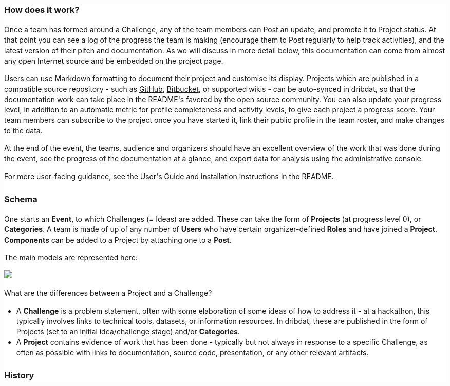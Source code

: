 ### How does it work?

Once a team has formed around a Challenge, any of the team members can Post an update, and promote it to Project status. At that point you can see a log of the progress the team is making (encourage them to Post regularly to help track activities), and the latest version of their pitch and documentation. As we will discuss in more detail below, this documentation can come from almost any open Internet source and be embedded on the project page.

Users can use [Markdown](https://en.wikipedia.org/wiki/Markdown) formatting to document their project and customise its display. Projects which are published in a compatible source repository - such as [GitHub](http://github.com/), [Bitbucket](http://bitbucket.com/), or supported wikis - can be auto-synced in dribdat, so that the documentation work can take place in the README's favored by the open source community. You can also update your progress level, in addition to an automatic metric for profile completeness and activity levels, to give each project a progress score. Your team members can subscribe to the project once you have started it, link their public profile in the team roster, and make changes to the data.

At the end of the event, the teams, audience and organizers should have an excellent overview of the work that was done during the event, see the progress of the documentation at a glance, and export data for analysis using the administrative console.

For more user-facing guidance, see the [User's Guide](USAGE.md) and installation instructions in the [README](README.md).

### Schema

One starts an **Event**, to which Challenges (= Ideas) are added. These can take the form of **Projects** (at progress level 0), or **Categories**. A team is made of up of any number of **Users** who have certain organizer-defined **Roles** and have joined a **Project**. **Components** can be added to a Project by attaching one to a **Post**.

The main models are represented here:

[![](https://mermaid.ink/img/eyJjb2RlIjoiZ3JhcGggVERcbiAgICBFdmVudCAtLS0gUHJvamVjdFxuICAgIFByb2plY3QgLS0tIFVzZXJcbiAgICBQcm9qZWN0IC0tLSBDYXRlZ29yeVxuICAgIFByb2plY3QgLS0tIFByb2dyZXNzXG4gICAgQWN0aXZpdGllcyAtLS0gVXNlciAmIFByb2plY3QgJiBSZXNvdXJjZVxuICAgIFVzZXIgLS0tIFJvbGUiLCJtZXJtYWlkIjp7InRoZW1lIjoiZGVmYXVsdCJ9LCJ1cGRhdGVFZGl0b3IiOmZhbHNlfQ)](https://mermaid-js.github.io/mermaid-live-editor/#/edit/eyJjb2RlIjoiZ3JhcGggVERcbiAgICBFdmVudCAtLS0gUHJvamVjdFxuICAgIFByb2plY3QgLS0tIFVzZXJcbiAgICBQcm9qZWN0IC0tLSBDYXRlZ29yeVxuICAgIFByb2plY3QgLS0tIFByb2dyZXNzXG4gICAgQWN0aXZpdGllcyAtLS0gVXNlciAmIFByb2plY3QgJiBSZXNvdXJjZVxuICAgIFVzZXIgLS0tIFJvbGUiLCJtZXJtYWlkIjp7InRoZW1lIjoiZGVmYXVsdCJ9LCJ1cGRhdGVFZGl0b3IiOmZhbHNlfQ)

What are the differences between a Project and a Challenge?

- A **Challenge** is a problem statement, often with some elaboration of some ideas of how to address it - at a hackathon, this typically involves links to technical tools, datasets, or information resources. In dribdat, these are published in the form of Projects (set to an initial idea/challenge stage) and/or **Categories**.
- A **Project** contains evidence of work that has been done - typically but not always in response to a specific Challenge, as often as possible with links to documentation, source code, presentation, or any other relevant artifacts.

### History
